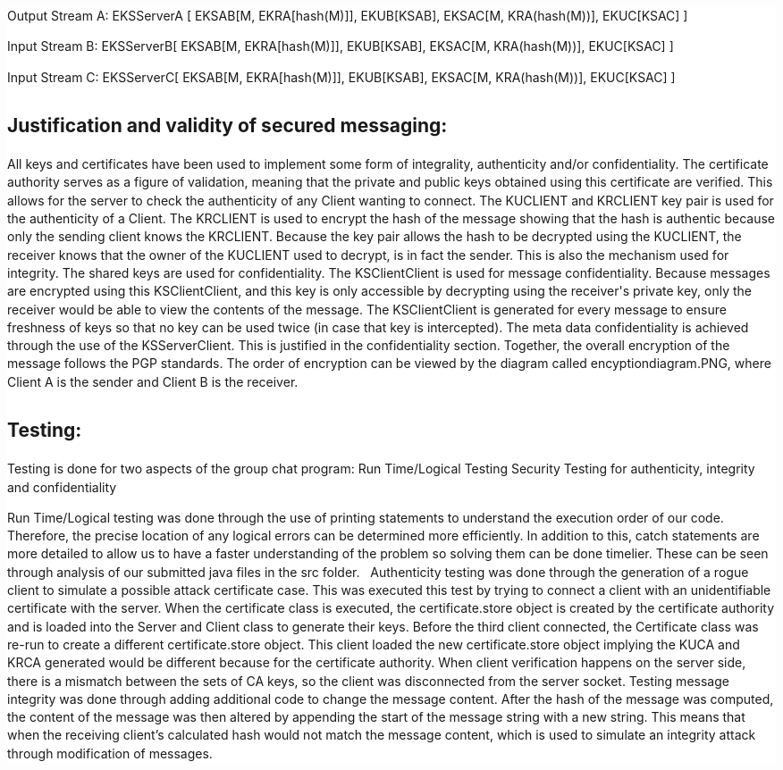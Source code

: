 Output Stream A: 
EKSServerA [ EKSAB[M, EKRA[hash(M)]], EKUB[KSAB], EKSAC[M, KRA(hash(M))], EKUC[KSAC] ]

Input Stream B:
EKSServerB[ EKSAB[M, EKRA[hash(M)]], EKUB[KSAB], EKSAC[M, KRA(hash(M))], EKUC[KSAC] ]

Input Stream C:
EKSServerC[ EKSAB[M, EKRA[hash(M)]], EKUB[KSAB], EKSAC[M, KRA(hash(M))], EKUC[KSAC] ]

## Justification and validity of secured messaging:
All keys and certificates have been used to implement some form of integrality, authenticity and/or confidentiality. The certificate authority serves as a figure of validation, meaning that the private and public keys obtained using this certificate are verified. This allows for the server to check the authenticity of any Client wanting to connect. The KUCLIENT and KRCLIENT key pair is used for the authenticity of a Client. The KRCLIENT is used to encrypt the hash of the message showing that the hash is authentic because only the sending client knows the KRCLIENT. Because the key pair allows the hash to be decrypted using the KUCLIENT, the receiver knows that the owner of the KUCLIENT used to decrypt, is in fact the sender. This is also the mechanism used for integrity. The shared keys are used for confidentiality. The KSClientClient is used for message confidentiality. Because messages are encrypted using this KSClientClient, and this key is only accessible by decrypting using the receiver's private key, only the receiver would be able to view the contents of the message. The KSClientClient is generated for every message to ensure freshness of keys so that no key can be used twice (in case that key is intercepted). The meta data confidentiality is achieved through the use of the KSServerClient. This is justified in the confidentiality section. Together, the overall encryption of the message follows the PGP standards. The order of encryption can be viewed by the diagram called encyptiondiagram.PNG, where Client A is the sender and Client B is the receiver.

## Testing:
Testing is done for two aspects of the group chat program: 
Run Time/Logical Testing 
Security Testing for authenticity, integrity and confidentiality

Run Time/Logical testing was done through the use of printing statements to understand the execution order of our code. Therefore, the precise location of any logical errors can be determined more efficiently. In addition to this, catch statements are more detailed to allow us to have a faster understanding of the problem so solving them can be done timelier. These can be seen through analysis of our submitted java files in the src folder.  
Authenticity testing was done through the generation of a rogue client to simulate a possible attack certificate case. This was executed this test by trying to connect a client with an unidentifiable certificate with the server. When the certificate class is executed, the certificate.store object is created by the certificate authority and is loaded into the Server and Client class to generate their keys. Before the third client connected, the Certificate class was re-run to create a different certificate.store object. This client loaded the new certificate.store object implying the KUCA and KRCA generated would be different because for the certificate authority. When client verification happens on the server side, there is a mismatch between the sets of CA keys, so the client was disconnected from the server socket. 
Testing message integrity was done through adding additional code to change the message content. After the hash of the message was computed, the content of the message was then altered by appending the start of the message string with a new string. This means that when the receiving client’s calculated hash would not match the message content, which is used to simulate an integrity attack through modification of messages.
